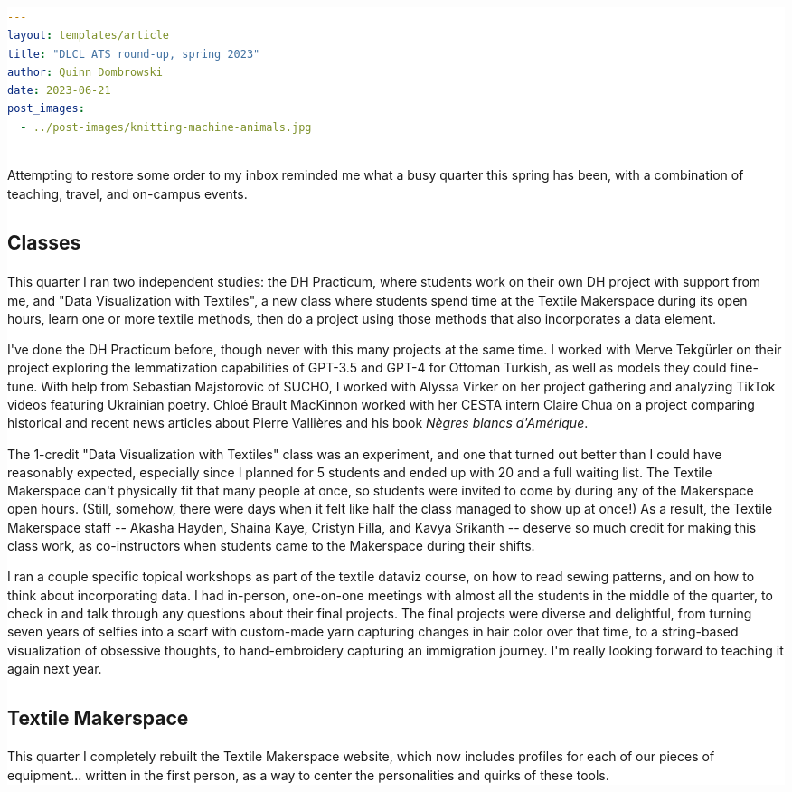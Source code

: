 ```yaml
---
layout: templates/article
title: "DLCL ATS round-up, spring 2023"
author: Quinn Dombrowski
date: 2023-06-21
post_images:
  - ../post-images/knitting-machine-animals.jpg
---
```


Attempting to restore some order to my inbox reminded me what a busy quarter this spring has been, with a combination of teaching, travel, and on-campus events. 




## Classes

This quarter I ran two independent studies: the DH Practicum, where students work on their own DH project with support from me, and "Data Visualization with Textiles", a new class where students spend time at the Textile Makerspace during its open hours, learn one or more textile methods, then do a project using those methods that also incorporates a data element.

I've done the DH Practicum before, though never with this many projects at the same time. I worked with Merve Tekgürler on their project exploring the lemmatization capabilities of GPT-3.5 and GPT-4 for Ottoman Turkish, as well as models they could fine-tune. With help from Sebastian Majstorovic of SUCHO, I worked with Alyssa Virker on her project gathering and analyzing TikTok videos featuring Ukrainian poetry. Chloé Brault MacKinnon worked with her CESTA intern Claire Chua on a project comparing historical and recent news articles about Pierre Vallières and his book *Nègres blancs d'Amérique*.

The 1-credit "Data Visualization with Textiles" class was an experiment, and one that turned out better than I could have reasonably expected, especially since I planned for 5 students and ended up with 20 and a full waiting list. The Textile Makerspace can't physically fit that many people at once, so students were invited to come by during any of the Makerspace open hours. (Still, somehow, there were days when it felt like half the class managed to show up at once!) As a result, the Textile Makerspace staff -- Akasha Hayden, Shaina Kaye, Cristyn Filla, and Kavya Srikanth -- deserve so much credit for making this class work, as co-instructors when students came to the Makerspace during their shifts.

I ran a couple specific topical workshops as part of the textile dataviz course, on how to read sewing patterns, and on how to think about incorporating data. I had in-person, one-on-one meetings with almost all the students in the middle of the quarter, to check in and talk through any questions about their final projects. The final projects were diverse and delightful, from turning seven years of selfies into a scarf with custom-made yarn capturing changes in hair color over that time, to a string-based visualization of obsessive thoughts, to hand-embroidery capturing an immigration journey. I'm really looking forward to teaching it again next year.


## Textile Makerspace

This quarter I completely rebuilt the Textile Makerspace website, which now includes profiles for each of our pieces of equipment... written in the first person, as a way to center the personalities and quirks of these tools. 
